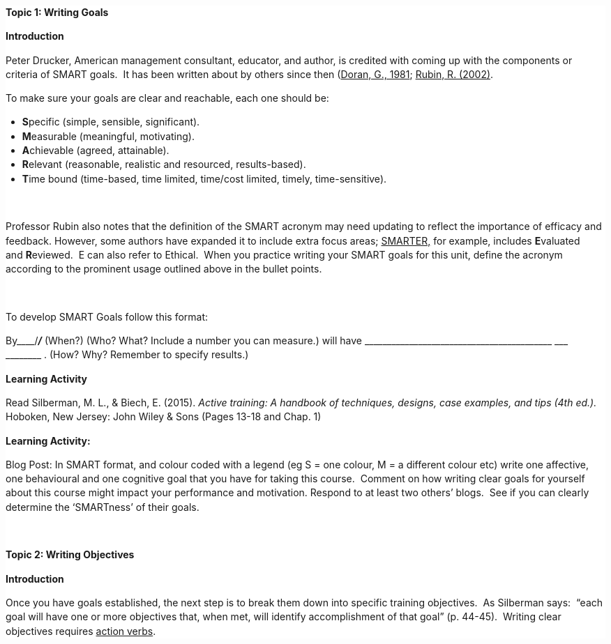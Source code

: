 <strong>Topic 1: Writing Goals</strong>

<strong>Introduction</strong>

Peter Drucker, American management consultant, educator, and author, is credited with coming up with the components or criteria of SMART goals.  It has been written about by others since then (<a href="http://community.mis.temple.edu/mis0855002fall2015/files/2015/10/S.M.A.R.T-Way-Management-Review.pdf">Doran, G., 1981</a>; <a href="http://www.siop.org/tip/backissues/tipapr02/03rubin.aspx">Rubin, R. (2002)</a>.

To make sure your goals are clear and reachable, each one should be:
<ul>
 	<li><strong>S</strong>pecific (simple, sensible, significant).</li>
 	<li><strong>M</strong>easurable (meaningful, motivating).</li>
 	<li><strong>A</strong>chievable (agreed, attainable).</li>
 	<li><strong>R</strong>elevant (reasonable, realistic and resourced, results-based).</li>
 	<li><strong>T</strong>ime bound (time-based, time limited, time/cost limited, timely, time-sensitive).</li>
</ul>
&nbsp;

Professor Rubin also notes that the definition of the SMART acronym may need updating to reflect the importance of efficacy and feedback. However, some authors have expanded it to include extra focus areas; <a href="https://leadersyndrome.files.wordpress.com/2015/03/deltanomix-leadersyndrome-smarter-goals.pdf">SMARTER,</a> for example, includes <strong>E</strong>valuated and <strong>R</strong>eviewed.  E can also refer to Ethical.  When you practice writing your SMART goals for this unit, define the acronym according to the prominent usage outlined above in the bullet points.

&nbsp;

To develop SMART Goals follow this format:

By____/_____/_____ (When?) (Who? What? Include a number you can measure.) will have __________________________________________ ___ ________ . (How? Why? Remember to specify results.)

<strong>Learning Activity</strong>

Read Silberman, M. L., &amp; Biech, E. (2015). <em>Active training: A handbook of techniques, designs, case examples, and tips (4th ed.).</em> Hoboken, New Jersey: John Wiley &amp; Sons (Pages 13-18 and Chap. 1)

<strong>Learning Activity:</strong>

Blog Post: In SMART format, and colour coded with a legend (eg S = one colour, M = a different colour etc) write one affective, one behavioural and one cognitive goal that you have for taking this course.  Comment on how writing clear goals for yourself about this course might impact your performance and motivation. Respond to at least two others’ blogs.  See if you can clearly determine the ‘SMARTness’ of their goals.

&nbsp;

<strong>Topic 2: Writing Objectives</strong>

<strong>Introduction</strong>

Once you have goals established, the next step is to break them down into specific training objectives.  As Silberman says:  “each goal will have one or more objectives that, when met, will identify accomplishment of that goal” (p. 44-45).  Writing clear objectives requires <a href="https://www.bu.edu/cme/forms/RSS_forms/tips_for_writing_objectives.pdf">action verbs</a>.
